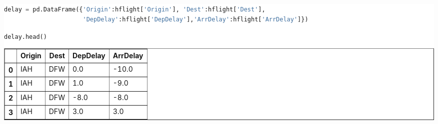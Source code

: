 

```python
delay = pd.DataFrame({'Origin':hflight['Origin'], 'Dest':hflight['Dest'], 
                      'DepDelay':hflight['DepDelay'],'ArrDelay':hflight['ArrDelay']})
```


```python
delay.head()
```




<div>
<style scoped>
    .dataframe tbody tr th:only-of-type {
        vertical-align: middle;
    }

    .dataframe tbody tr th {
        vertical-align: top;
    }

    .dataframe thead th {
        text-align: right;
    }
</style>
<table border="1" class="dataframe">
  <thead>
    <tr style="text-align: right;">
      <th></th>
      <th>Origin</th>
      <th>Dest</th>
      <th>DepDelay</th>
      <th>ArrDelay</th>
    </tr>
  </thead>
  <tbody>
    <tr>
      <th>0</th>
      <td>IAH</td>
      <td>DFW</td>
      <td>0.0</td>
      <td>-10.0</td>
    </tr>
    <tr>
      <th>1</th>
      <td>IAH</td>
      <td>DFW</td>
      <td>1.0</td>
      <td>-9.0</td>
    </tr>
    <tr>
      <th>2</th>
      <td>IAH</td>
      <td>DFW</td>
      <td>-8.0</td>
      <td>-8.0</td>
    </tr>
    <tr>
      <th>3</th>
      <td>IAH</td>
      <td>DFW</td>
      <td>3.0</td>
      <td>3.0</td>
    </tr>
    <tr>